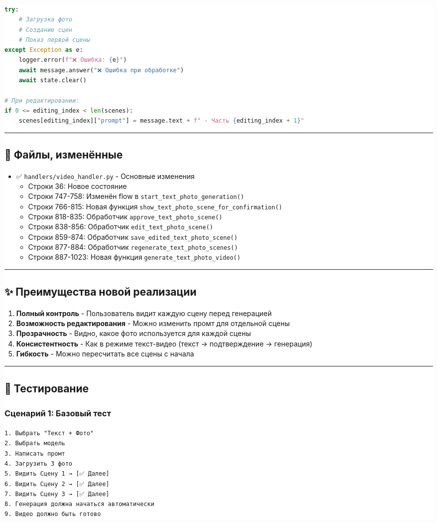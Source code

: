 ```python
try:
    # Загрузка фото
    # Создание сцен
    # Показ первой сцены
except Exception as e:
    logger.error(f"❌ Ошибка: {e}")
    await message.answer("❌ Ошибка при обработке")
    await state.clear()

# При редактировании:
if 0 <= editing_index < len(scenes):
    scenes[editing_index]["prompt"] = message.text + f" - Часть {editing_index + 1}"
```

---

## 📝 Файлы, изменённые

- ✅ `handlers/video_handler.py` - Основные изменения
  - Строки 36: Новое состояние
  - Строки 747-758: Изменён flow в `start_text_photo_generation()`
  - Строки 766-815: Новая функция `show_text_photo_scene_for_confirmation()`
  - Строки 818-835: Обработчик `approve_text_photo_scene()`
  - Строки 838-856: Обработчик `edit_text_photo_scene()`
  - Строки 859-874: Обработчик `save_edited_text_photo_scene()`
  - Строки 877-884: Обработчик `regenerate_text_photo_scenes()`
  - Строки 887-1023: Новая функция `generate_text_photo_video()`

---

## ✨ Преимущества новой реализации

1. **Полный контроль** - Пользователь видит каждую сцену перед генерацией
2. **Возможность редактирования** - Можно изменить промт для отдельной сцены
3. **Прозрачность** - Видно, какое фото используется для каждой сцены
4. **Консистентность** - Как в режиме текст-видео (текст → подтверждение → генерация)
5. **Гибкость** - Можно пересчитать все сцены с начала

---

## 🚀 Тестирование

### Сценарий 1: Базовый тест

```
1. Выбрать "Текст + Фото"
2. Выбрать модель
3. Написать промт
4. Загрузить 3 фото
5. Видить Сцену 1 → [✅ Далее]
6. Видить Сцену 2 → [✅ Далее]
7. Видить Сцену 3 → [✅ Далее]
8. Генерация должна начаться автоматически
9. Видео должно быть готово
```
